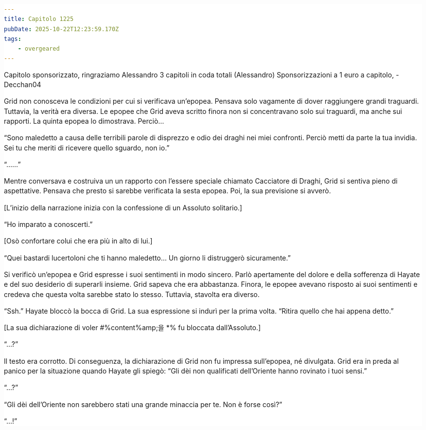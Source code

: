 ```yaml
---
title: Capitolo 1225
pubDate: 2025-10-22T12:23:59.170Z
tags:
    - overgeared
---
```



Capitolo sponsorizzato, ringraziamo Alessandro
3 capitoli in coda totali (Alessandro)
Sponsorizzazioni a 1 euro a capitolo,
-Decchan04


Grid non conosceva le condizioni per cui si verificava un’epopea. Pensava solo vagamente di dover raggiungere grandi traguardi. Tuttavia, la verità era diversa. Le epopee che Grid aveva scritto finora non si concentravano solo sui traguardi, ma anche sui rapporti. La quinta epopea lo dimostrava. Perciò…
 
“Sono maledetto a causa delle terribili parole di disprezzo e odio dei draghi nei miei confronti. Perciò metti da parte la tua invidia. Sei tu che meriti di ricevere quello sguardo, non io.”
 
“……”
 
Mentre conversava e costruiva un un rapporto con l’essere speciale chiamato Cacciatore di Draghi, Grid si sentiva pieno di aspettative. Pensava che presto si sarebbe verificata la sesta epopea. Poi, la sua previsione si avverò.
 
[L’inizio della narrazione inizia con la confessione di un Assoluto solitario.]
 
“Ho imparato a conoscerti.”
 
[Osò confortare colui che era più in alto di lui.]
 
“Quei bastardi lucertoloni che ti hanno maledetto… Un giorno li distruggerò sicuramente.”
 
Si verificò un’epopea e Grid espresse i suoi sentimenti in modo sincero. Parlò apertamente del dolore e della sofferenza di Hayate e del suo desiderio di superarli insieme. Grid sapeva che era abbastanza. Finora, le epopee avevano risposto ai suoi sentimenti e credeva che questa volta sarebbe stato lo stesso. Tuttavia, stavolta era diverso.
 
“Ssh.” Hayate bloccò la bocca di Grid. La sua espressione si indurì per la prima volta. “Ritira quello che hai appena detto.”
 
[La sua dichiarazione di voler #%content%amp;을 *% fu bloccata dall’Assoluto.]
 
“…?”
 
Il testo era corrotto. Di conseguenza, la dichiarazione di Grid non fu impressa sull’epopea, né divulgata. Grid era in preda al panico per la situazione quando Hayate gli spiegò: “Gli dèi non qualificati dell’Oriente hanno rovinato i tuoi sensi.”
 
“…?”
 
“Gli dèi dell’Oriente non sarebbero stati una grande minaccia per te. Non è forse così?”
 
“…!”
 